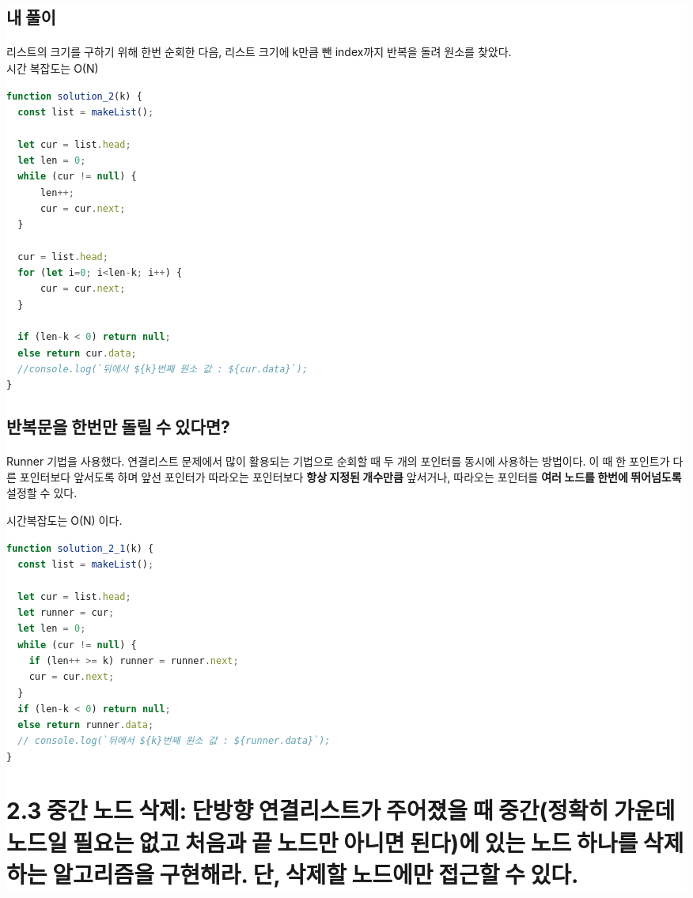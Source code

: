 ## 내 풀이
리스트의 크기를 구하기 위해 한번 순회한 다음, 리스트 크기에 k만큼 뺀 index까지 반복을 돌려 원소를 찾았다.     
시간 복잡도는 O(N)

```javascript
function solution_2(k) {
  const list = makeList();

  let cur = list.head;
  let len = 0;
  while (cur != null) {
      len++;
      cur = cur.next;
  }

  cur = list.head;
  for (let i=0; i<len-k; i++) {
      cur = cur.next;
  }
  
  if (len-k < 0) return null;
  else return cur.data;
  //console.log(`뒤에서 ${k}번째 원소 값 : ${cur.data}`);
}
```

## 반복문을 한번만 돌릴 수 있다면?
Runner 기법을 사용했다. 연결리스트 문제에서 많이 활용되는 기법으로 순회할 때 두 개의 포인터를 동시에 사용하는 방법이다. 이 때 한 포인트가 다른 포인터보다 앞서도록 하며 앞선 포인터가 따라오는 포인터보다 **항상 지정된 개수만큼** 앞서거나, 따라오는 포인터를 **여러 노드를 한번에 뛰어넘도록** 설정할 수 있다.

시간복잡도는 O(N) 이다.

```javascript
function solution_2_1(k) {
  const list = makeList();
  
  let cur = list.head;
  let runner = cur;
  let len = 0;
  while (cur != null) {
    if (len++ >= k) runner = runner.next;
    cur = cur.next;
  }
  if (len-k < 0) return null;
  else return runner.data;
  // console.log(`뒤에서 ${k}번째 원소 값 : ${runner.data}`);
}
```

# 2.3 중간 노드 삭제: 단방향 연결리스트가 주어졌을 때 중간(정확히 가운데 노드일 필요는 없고 처음과 끝 노드만 아니면 된다)에 있는 노드 하나를 삭제하는 알고리즘을 구현해라. 단, 삭제할 노드에만 접근할 수 있다.
